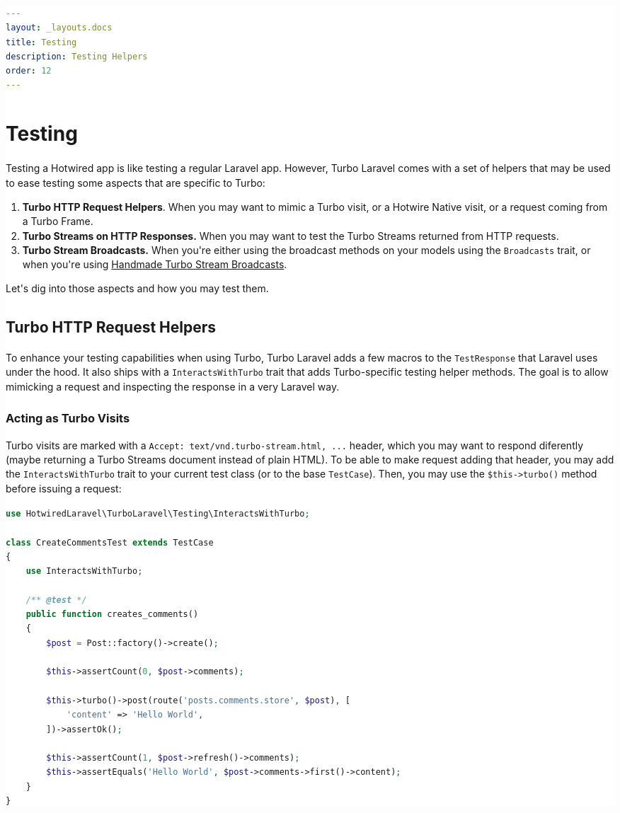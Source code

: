 ```yaml
---
layout: _layouts.docs
title: Testing
description: Testing Helpers
order: 12
---
```


# Testing

Testing a Hotwired app is like testing a regular Laravel app. However, Turbo Laravel comes with a set of helpers that may be used to ease testing some aspects that are specific to Turbo:

1. **Turbo HTTP Request Helpers**. When you may want to mimic a Turbo visit, or a Hotwire Native visit, or a request coming from a Turbo Frame.
1. **Turbo Streams on HTTP Responses.** When you may want to test the Turbo Streams returned from HTTP requests.
1. **Turbo Stream Broadcasts.** When you're either using the broadcast methods on your models using the `Broadcasts` trait, or when you're using [Handmade Turbo Stream Broadcasts](https://turbo-laravel.com/docs/2.x/broadcasting#content-handmade-broadcasts).

Let's dig into those aspects and how you may test them.

## Turbo HTTP Request Helpers

To enhance your testing capabilities when using Turbo, Turbo Laravel adds a few macros to the `TestResponse` that Laravel uses under the hood. It also ships with a `InteractsWithTurbo` trait that adds Turbo-specific testing helper methods. The goal is to allow mimicking a request and inspecting the response in a very Laravel way.

### Acting as Turbo Visits

Turbo visits are marked with a `Accept: text/vnd.turbo-stream.html, ...` header, which you may want to respond diferently (maybe returning a Turbo Streams document instead of plain HTML). To be able to make request adding that header, you may add the `InteractsWithTurbo` trait to your current test class (or to the base `TestCase`). Then, you may use the `$this->turbo()` method before issuing a request:

```php
use HotwiredLaravel\TurboLaravel\Testing\InteractsWithTurbo;

class CreateCommentsTest extends TestCase
{
    use InteractsWithTurbo;

    /** @test */
    public function creates_comments()
    {
        $post = Post::factory()->create();

        $this->assertCount(0, $post->comments);

        $this->turbo()->post(route('posts.comments.store', $post), [
            'content' => 'Hello World',
        ])->assertOk();

        $this->assertCount(1, $post->refresh()->comments);
        $this->assertEquals('Hello World', $post->comments->first()->content);
    }
}
```
